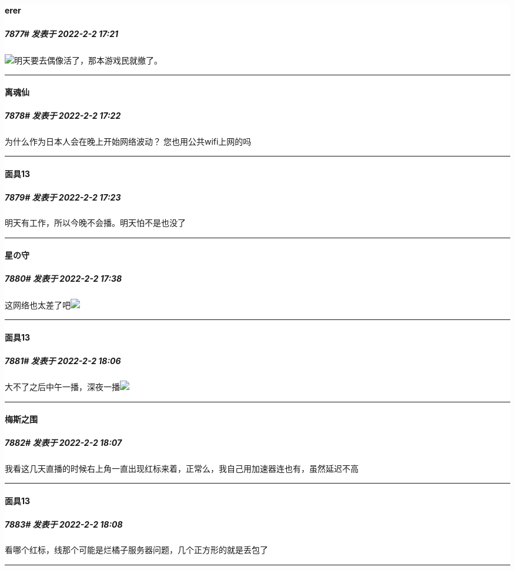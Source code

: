 ####  erer  
##### 7877#       发表于 2022-2-2 17:21

<img src="https://static.saraba1st.com/image/smiley/face2017/067.png" referrerpolicy="no-referrer">明天要去偶像活了，那本游戏民就撤了。

*****

####  离魂仙  
##### 7878#       发表于 2022-2-2 17:22

为什么作为日本人会在晚上开始网络波动？
您也用公共wifi上网的吗

*****

####  面具13  
##### 7879#       发表于 2022-2-2 17:23

明天有工作，所以今晚不会播。明天怕不是也没了

*****

####  星の守  
##### 7880#       发表于 2022-2-2 17:38

这网络也太差了吧<img src="https://static.saraba1st.com/image/smiley/face2017/004.gif" referrerpolicy="no-referrer">



*****

####  面具13  
##### 7881#       发表于 2022-2-2 18:06

大不了之后中午一播，深夜一播<img src="https://static.saraba1st.com/image/smiley/face2017/067.png" referrerpolicy="no-referrer">

*****

####  梅斯之围  
##### 7882#       发表于 2022-2-2 18:07

我看这几天直播的时候右上角一直出现红标来着，正常么，我自己用加速器连也有，虽然延迟不高

*****

####  面具13  
##### 7883#       发表于 2022-2-2 18:08

看哪个红标，线那个可能是烂橘子服务器问题，几个正方形的就是丢包了



*****
